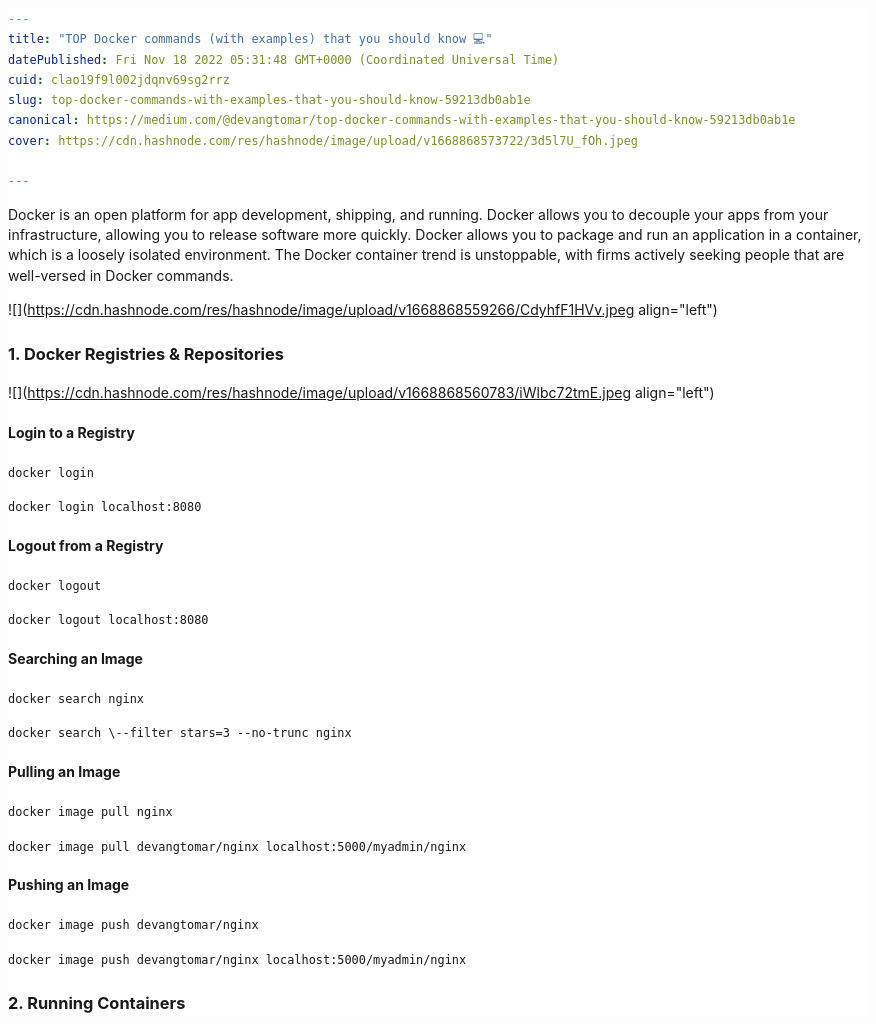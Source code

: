 ```yaml
---
title: "TOP Docker commands (with examples) that you should know 💻"
datePublished: Fri Nov 18 2022 05:31:48 GMT+0000 (Coordinated Universal Time)
cuid: clao19f9l002jdqnv69sg2rrz
slug: top-docker-commands-with-examples-that-you-should-know-59213db0ab1e
canonical: https://medium.com/@devangtomar/top-docker-commands-with-examples-that-you-should-know-59213db0ab1e
cover: https://cdn.hashnode.com/res/hashnode/image/upload/v1668868573722/3d5l7U_fOh.jpeg

---
```


Docker is an open platform for app development, shipping, and running. Docker allows you to decouple your apps from your infrastructure, allowing you to release software more quickly. Docker allows you to package and run an application in a container, which is a loosely isolated environment. The Docker container trend is unstoppable, with firms actively seeking people that are well-versed in Docker commands.

![](https://cdn.hashnode.com/res/hashnode/image/upload/v1668868559266/CdyhfF1HVv.jpeg align="left")

### 1\. Docker Registries & Repositories

![](https://cdn.hashnode.com/res/hashnode/image/upload/v1668868560783/iWlbc72tmE.jpeg align="left")

#### **Login to a Registry**

`docker login`

`docker login localhost:8080`

#### **Logout from a Registry**

`docker logout`

`docker logout localhost:8080`

#### **Searching an Image**

`docker search nginx`

`docker search \--filter stars=3 --no-trunc nginx`

#### **Pulling an Image**

`docker image pull nginx`

`docker image pull devangtomar/nginx localhost:5000/myadmin/nginx`

#### **Pushing an Image**

`docker image push devangtomar/nginx`

`docker image push devangtomar/nginx localhost:5000/myadmin/nginx`

### 2\. Running Containers
